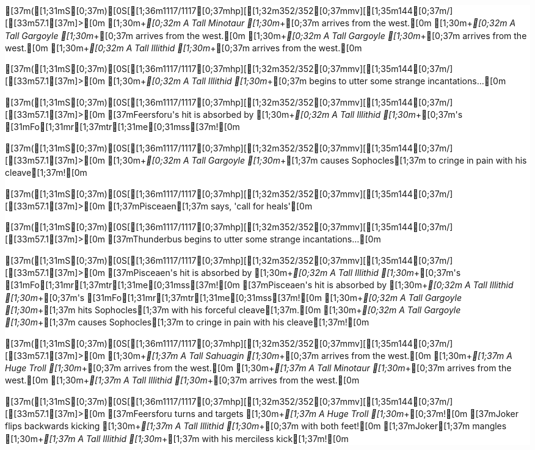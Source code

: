 [37m([1;31mS[0;37m)[0S[[1;36m1117/1117[0;37mhp][[1;32m352/352[0;37mmv][[1;35m144[0;37m/][[33m57.1[37m]>[0m
[1;30m+*[0;32m A Tall Minotaur [1;30m*+[0;37m arrives from the west.[0m
[1;30m+*[0;32m A Tall Gargoyle [1;30m*+[0;37m arrives from the west.[0m
[1;30m+*[0;32m A Tall Gargoyle [1;30m*+[0;37m arrives from the west.[0m
[1;30m+*[0;32m A Tall Illithid [1;30m*+[0;37m arrives from the west.[0m

[37m([1;31mS[0;37m)[0S[[1;36m1117/1117[0;37mhp][[1;32m352/352[0;37mmv][[1;35m144[0;37m/][[33m57.1[37m]>[0m
[1;30m+*[0;32m A Tall Illithid [1;30m*+[0;37m begins to utter some strange incantations...[0m

[37m([1;31mS[0;37m)[0S[[1;36m1117/1117[0;37mhp][[1;32m352/352[0;37mmv][[1;35m144[0;37m/][[33m57.1[37m]>[0m
[37mFeersforu\'s hit is absorbed by [1;30m+*[0;32m A Tall Illithid [1;30m*+[0;37m\'s [31mFo[1;31mr[1;37mtr[1;31me[0;31mss[37m![0m

[37m([1;31mS[0;37m)[0S[[1;36m1117/1117[0;37mhp][[1;32m352/352[0;37mmv][[1;35m144[0;37m/][[33m57.1[37m]>[0m
[1;30m+*[0;32m A Tall Gargoyle [1;30m*+[1;37m causes Sophocles[1;37m to cringe in pain with his cleave[1;37m![0m

[37m([1;31mS[0;37m)[0S[[1;36m1117/1117[0;37mhp][[1;32m352/352[0;37mmv][[1;35m144[0;37m/][[33m57.1[37m]>[0m
[1;37mPisceaen[1;37m says, \'call for heals\'[0m

[37m([1;31mS[0;37m)[0S[[1;36m1117/1117[0;37mhp][[1;32m352/352[0;37mmv][[1;35m144[0;37m/][[33m57.1[37m]>[0m
[37mThunderbus begins to utter some strange incantations...[0m

[37m([1;31mS[0;37m)[0S[[1;36m1117/1117[0;37mhp][[1;32m352/352[0;37mmv][[1;35m144[0;37m/][[33m57.1[37m]>[0m
[37mPisceaen\'s hit is absorbed by [1;30m+*[0;32m A Tall Illithid [1;30m*+[0;37m\'s [31mFo[1;31mr[1;37mtr[1;31me[0;31mss[37m![0m
[37mPisceaen\'s hit is absorbed by [1;30m+*[0;32m A Tall Illithid [1;30m*+[0;37m\'s [31mFo[1;31mr[1;37mtr[1;31me[0;31mss[37m![0m
[1;30m+*[0;32m A Tall Gargoyle [1;30m*+[1;37m hits Sophocles[1;37m with his forceful cleave[1;37m.[0m
[1;30m+*[0;32m A Tall Gargoyle [1;30m*+[1;37m causes Sophocles[1;37m to cringe in pain with his cleave[1;37m![0m

[37m([1;31mS[0;37m)[0S[[1;36m1117/1117[0;37mhp][[1;32m352/352[0;37mmv][[1;35m144[0;37m/][[33m57.1[37m]>[0m
[1;30m+*[1;37m A Tall Sahuagin [1;30m*+[0;37m arrives from the west.[0m
[1;30m+*[1;37m A Huge Troll [1;30m*+[0;37m arrives from the west.[0m
[1;30m+*[1;37m A Tall Minotaur [1;30m*+[0;37m arrives from the west.[0m
[1;30m+*[1;37m A Tall Illithid [1;30m*+[0;37m arrives from the west.[0m

[37m([1;31mS[0;37m)[0S[[1;36m1117/1117[0;37mhp][[1;32m352/352[0;37mmv][[1;35m144[0;37m/][[33m57.1[37m]>[0m
[37mFeersforu turns and targets [1;30m+*[1;37m A Huge Troll [1;30m*+[0;37m![0m
[37mJoker flips backwards kicking [1;30m+*[1;37m A Tall Illithid [1;30m*+[0;37m with both feet![0m
[1;37mJoker[1;37m mangles [1;30m+*[1;37m A Tall Illithid [1;30m*+[1;37m with his merciless kick[1;37m![0m

